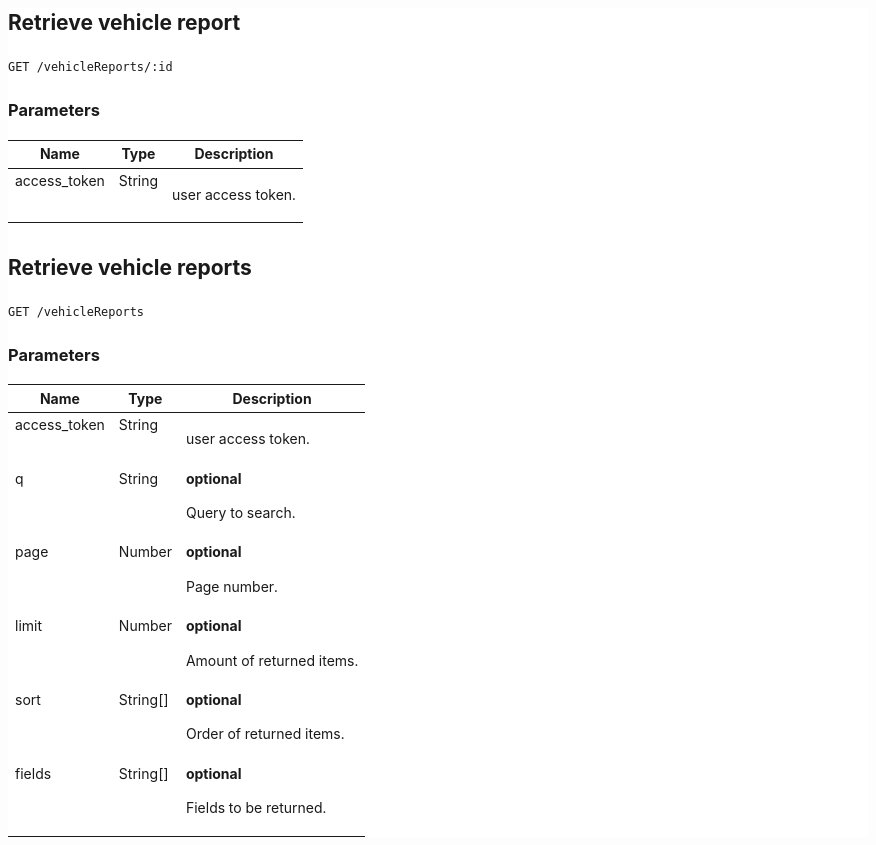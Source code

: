 ## Retrieve vehicle report



	GET /vehicleReports/:id


### Parameters

| Name    | Type      | Description                          |
|---------|-----------|--------------------------------------|
| access_token			| String			|  <p>user access token.</p>							|

## Retrieve vehicle reports



	GET /vehicleReports


### Parameters

| Name    | Type      | Description                          |
|---------|-----------|--------------------------------------|
| access_token			| String			|  <p>user access token.</p>							|
| q			| String			| **optional** <p>Query to search.</p>							|
| page			| Number			| **optional** <p>Page number.</p>							|
| limit			| Number			| **optional** <p>Amount of returned items.</p>							|
| sort			| String[]			| **optional** <p>Order of returned items.</p>							|
| fields			| String[]			| **optional** <p>Fields to be returned.</p>							|


